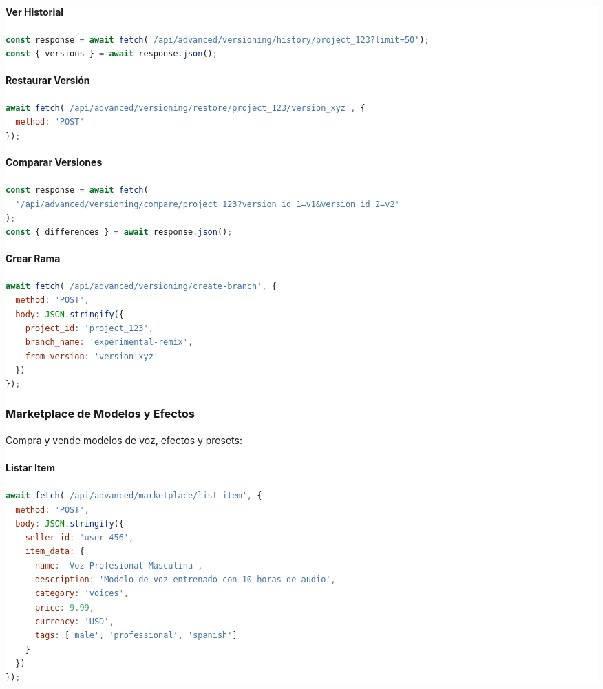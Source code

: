 #### Ver Historial

```javascript
const response = await fetch('/api/advanced/versioning/history/project_123?limit=50');
const { versions } = await response.json();
```

#### Restaurar Versión

```javascript
await fetch('/api/advanced/versioning/restore/project_123/version_xyz', {
  method: 'POST'
});
```

#### Comparar Versiones

```javascript
const response = await fetch(
  '/api/advanced/versioning/compare/project_123?version_id_1=v1&version_id_2=v2'
);
const { differences } = await response.json();
```

#### Crear Rama

```javascript
await fetch('/api/advanced/versioning/create-branch', {
  method: 'POST',
  body: JSON.stringify({
    project_id: 'project_123',
    branch_name: 'experimental-remix',
    from_version: 'version_xyz'
  })
});
```

### Marketplace de Modelos y Efectos

Compra y vende modelos de voz, efectos y presets:

#### Listar Item

```javascript
await fetch('/api/advanced/marketplace/list-item', {
  method: 'POST',
  body: JSON.stringify({
    seller_id: 'user_456',
    item_data: {
      name: 'Voz Profesional Masculina',
      description: 'Modelo de voz entrenado con 10 horas de audio',
      category: 'voices',
      price: 9.99,
      currency: 'USD',
      tags: ['male', 'professional', 'spanish']
    }
  })
});
```
